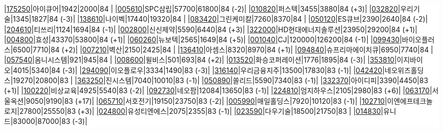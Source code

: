 |[175250](https://finance.daum.net/quotes/A175250)|아이큐어|1942|2000|84 |
|[005610](https://finance.daum.net/quotes/A005610)|SPC삼립|57700|61800|84 (-2)|
|[010820](https://finance.daum.net/quotes/A010820)|퍼스텍|3455|3880|84 (+3)|
|[032820](https://finance.daum.net/quotes/A032820)|우리기술|1345|1827|84 (-3)|
|[138610](https://finance.daum.net/quotes/A138610)|나이벡|17440|19320|84 |
|[083420](https://finance.daum.net/quotes/A083420)|그린케미칼|7260|8370|84 |
|[050120](https://finance.daum.net/quotes/A050120)|ES큐브|2390|2640|84 (-2)|
|[204610](https://finance.daum.net/quotes/A204610)|티쓰리|1124|1694|84 (-1)|
|[002800](https://finance.daum.net/quotes/A002800)|신신제약|5590|6440|84 (+3)|
|[322000](https://finance.daum.net/quotes/A322000)|HD현대에너지솔루션|23950|29200|84 (+1)|
|[004800](https://finance.daum.net/quotes/A004800)|효성|43370|53800|84 (+1)|
|[060260](https://finance.daum.net/quotes/A060260)|뉴보텍|2565|1649|84 (+5)|
|[001040](https://finance.daum.net/quotes/A001040)|CJ|120000|126200|84 (-1)|
|[099430](https://finance.daum.net/quotes/A099430)|바이오플러스|6500|7710|84 (+2)|
|[007210](https://finance.daum.net/quotes/A007210)|벽산|2150|2425|84 |
|[136410](https://finance.daum.net/quotes/A136410)|아셈스|8320|8970|84 (+1)|
|[094840](https://finance.daum.net/quotes/A094840)|슈프리마에이치큐|6950|7740|84 |
|[057540](https://finance.daum.net/quotes/A057540)|옴니시스템|921|945|84 |
|[008600](https://finance.daum.net/quotes/A008600)|윌비스|501|693|84 (+2)|
|[013520](https://finance.daum.net/quotes/A013520)|화승코퍼레이션|1776|1895|84 (-3)|
|[353810](https://finance.daum.net/quotes/A353810)|이지바이오|4015|5340|84 (-3)|
|[294090](https://finance.daum.net/quotes/A294090)|이오플로우|3334|1490|83 (-3)|
|[316140](https://finance.daum.net/quotes/A316140)|우리금융지주|13500|17830|83 (-1)|
|[042420](https://finance.daum.net/quotes/A042420)|네오위즈홀딩스|19270|20800|83 |
|[363250](https://finance.daum.net/quotes/A363250)|진시스템|7040|10010|83 (-1)|
|[050890](https://finance.daum.net/quotes/A050890)|쏠리드|5590|7340|83 (-1)|
|[332370](https://finance.daum.net/quotes/A332370)|아이디피|3390|4450|83 (+1)|
|[100220](https://finance.daum.net/quotes/A100220)|비상교육|4925|5540|83 (-2)|
|[092730](https://finance.daum.net/quotes/A092730)|네오팜|12084|13650|83 (-1)|
|[224810](https://finance.daum.net/quotes/A224810)|엄지하우스|2105|2980|83 (+6)|
|[063170](https://finance.daum.net/quotes/A063170)|서울옥션|9050|9190|83 (+17)|
|[065710](https://finance.daum.net/quotes/A065710)|서호전기|19150|23750|83 (-2)|
|[005990](https://finance.daum.net/quotes/A005990)|매일홀딩스|7920|10120|83 (-1)|
|[102710](https://finance.daum.net/quotes/A102710)|이엔에프테크놀로지|27800|25550|83 (+3)|
|[024800](https://finance.daum.net/quotes/A024800)|유성티엔에스|2075|2355|83 (-1)|
|[023590](https://finance.daum.net/quotes/A023590)|다우기술|18500|21750|83 |
|[014830](https://finance.daum.net/quotes/A014830)|유니드|83000|87000|83 (-3)|